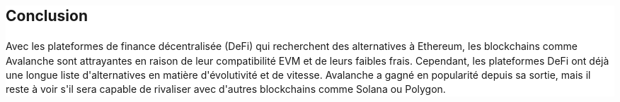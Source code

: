 ## Conclusion

Avec les plateformes de finance décentralisée (DeFi) qui recherchent des alternatives à Ethereum, les blockchains comme Avalanche sont attrayantes en raison de leur compatibilité EVM et de leurs faibles frais. Cependant, les plateformes DeFi ont déjà une longue liste d'alternatives en matière d'évolutivité et de vitesse. Avalanche a gagné en popularité depuis sa sortie, mais il reste à voir s'il sera capable de rivaliser avec d'autres blockchains comme Solana ou Polygon.